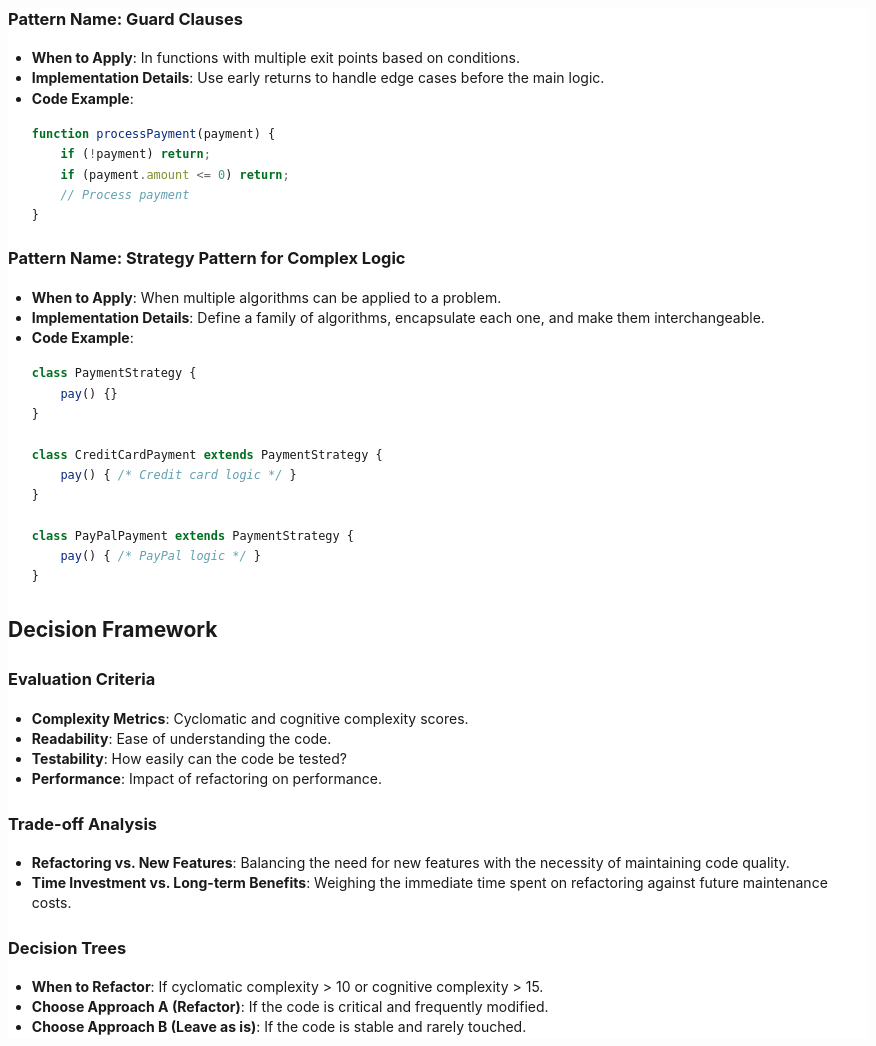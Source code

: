 ### Pattern Name: Guard Clauses
- **When to Apply**: In functions with multiple exit points based on conditions.
- **Implementation Details**: Use early returns to handle edge cases before the main logic.
- **Code Example**:
  ```javascript
  function processPayment(payment) {
      if (!payment) return;
      if (payment.amount <= 0) return;
      // Process payment
  }
  ```

### Pattern Name: Strategy Pattern for Complex Logic
- **When to Apply**: When multiple algorithms can be applied to a problem.
- **Implementation Details**: Define a family of algorithms, encapsulate each one, and make them interchangeable.
- **Code Example**:
  ```javascript
  class PaymentStrategy {
      pay() {}
  }

  class CreditCardPayment extends PaymentStrategy {
      pay() { /* Credit card logic */ }
  }

  class PayPalPayment extends PaymentStrategy {
      pay() { /* PayPal logic */ }
  }
  ```

## Decision Framework

### Evaluation Criteria
- **Complexity Metrics**: Cyclomatic and cognitive complexity scores.
- **Readability**: Ease of understanding the code.
- **Testability**: How easily can the code be tested?
- **Performance**: Impact of refactoring on performance.

### Trade-off Analysis
- **Refactoring vs. New Features**: Balancing the need for new features with the necessity of maintaining code quality.
- **Time Investment vs. Long-term Benefits**: Weighing the immediate time spent on refactoring against future maintenance costs.

### Decision Trees
- **When to Refactor**: If cyclomatic complexity > 10 or cognitive complexity > 15.
- **Choose Approach A (Refactor)**: If the code is critical and frequently modified.
- **Choose Approach B (Leave as is)**: If the code is stable and rarely touched.
